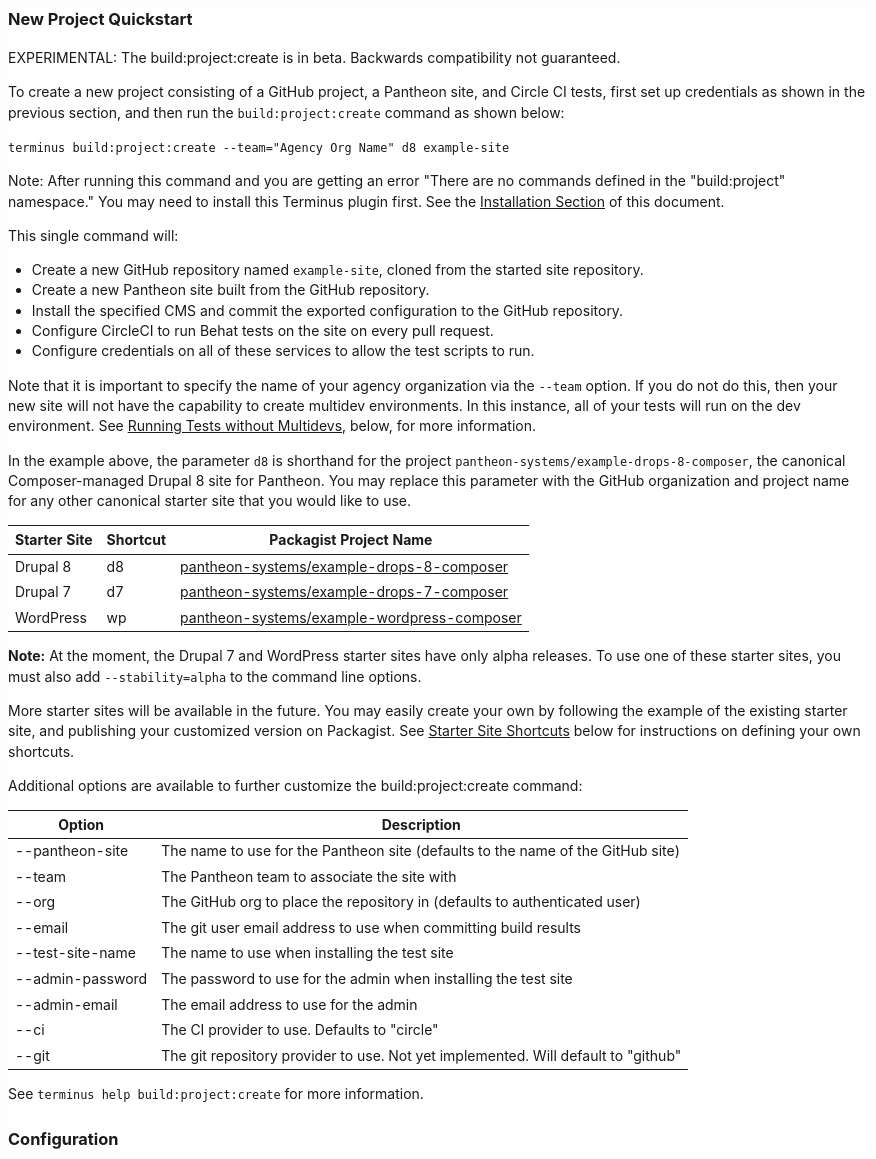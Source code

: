 ### New Project Quickstart

EXPERIMENTAL: The build:project:create is in beta. Backwards compatibility not guaranteed.

To create a new project consisting of a GitHub project, a Pantheon site, and Circle CI tests, first set up credentials as shown in the previous section, and then run the `build:project:create` command as shown below:
```
terminus build:project:create --team="Agency Org Name" d8 example-site
```
Note: After running this command and you are getting an error "There are no commands defined in the "build:project" namespace." You may need to install this Terminus plugin first. See the [Installation Section](#installation) of this document.

This single command will:

- Create a new GitHub repository named `example-site`, cloned from the started site repository.
- Create a new Pantheon site built from the GitHub repository.
- Install the specified CMS and commit the exported configuration to the GitHub repository.
- Configure CircleCI to run Behat tests on the site on every pull request.
- Configure credentials on all of these services to allow the test scripts to run.

Note that it is important to specify the name of your agency organization via the `--team` option. If you do not do this, then your new site will not have the capability to create multidev environments. In this instance, all of your tests will run on the dev environment. See [Running Tests without Multidevs](#running-tests-without-multidevs), below, for more information.

In the example above, the parameter `d8` is shorthand for the project `pantheon-systems/example-drops-8-composer`, the canonical Composer-managed Drupal 8 site for Pantheon. You may replace this parameter with the GitHub organization and project name for any other canonical starter site that you would like to use.

| Starter Site | Shortcut  | Packagist Project Name                    |
| ------------ | --------- | ----------------------------------------- |
| Drupal 8     | d8        | [pantheon-systems/example-drops-8-composer](https://github.com/pantheon-systems/example-drops-8-composer) |
| Drupal 7     | d7        | [pantheon-systems/example-drops-7-composer](https://github.com/pantheon-systems/example-drops-7-composer) |
| WordPress    | wp        | [pantheon-systems/example-wordpress-composer](https://github.com/pantheon-systems/example-wordpress-composer) |

**Note:** At the moment, the Drupal 7 and WordPress starter sites have only alpha releases. To use one of these starter sites, you must also add `--stability=alpha` to the command line options.

More starter sites will be available in the future. You may easily create your own by following the example of the existing starter site, and publishing your customized version on Packagist. See [Starter Site Shortcuts](#starter-site-shortcuts) below for instructions on defining your own shortcuts.

Additional options are available to further customize the build:project:create command:

| Option           | Description    |
| ---------------- | -------------- |
| --pantheon-site  | The name to use for the Pantheon site (defaults to the name of the GitHub site) | 
| --team           | The Pantheon team to associate the site with |
| --org            | The GitHub org to place the repository in (defaults to authenticated user) |
| --email          | The git user email address to use when committing build results |
| --test-site-name | The name to use when installing the test site |
| --admin-password | The password to use for the admin when installing the test site |
| --admin-email    | The email address to use for the admin |
| --ci             | The CI provider to use. Defaults to "circle" |
| --git            | The git repository provider to use. Not yet implemented. Will default to "github" |

See `terminus help build:project:create` for more information.

### Configuration
